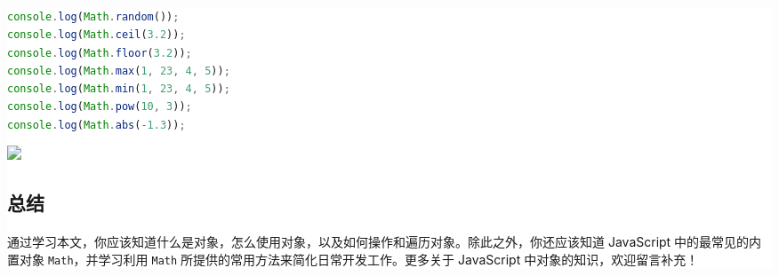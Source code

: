 ```js
console.log(Math.random());
console.log(Math.ceil(3.2));
console.log(Math.floor(3.2));
console.log(Math.max(1, 23, 4, 5));
console.log(Math.min(1, 23, 4, 5));
console.log(Math.pow(10, 3));
console.log(Math.abs(-1.3));
```

![](./assets/20220508-oop/in-obj.png)

## 总结

通过学习本文，你应该知道什么是对象，怎么使用对象，以及如何操作和遍历对象。除此之外，你还应该知道 JavaScript 中的最常见的内置对象 `Math`，并学习利用 `Math` 所提供的常用方法来简化日常开发工作。更多关于 JavaScript 中对象的知识，欢迎留言补充！